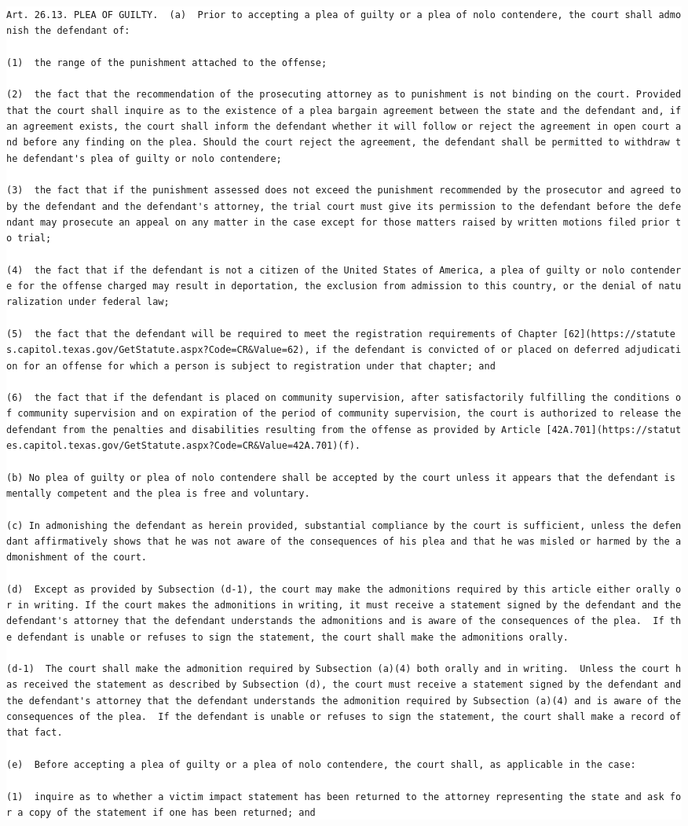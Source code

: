     
    
    Art. 26.13. PLEA OF GUILTY.  (a)  Prior to accepting a plea of guilty or a plea of nolo contendere, the court shall admonish the defendant of:
    
    (1)  the range of the punishment attached to the offense;
    
    (2)  the fact that the recommendation of the prosecuting attorney as to punishment is not binding on the court. Provided that the court shall inquire as to the existence of a plea bargain agreement between the state and the defendant and, if an agreement exists, the court shall inform the defendant whether it will follow or reject the agreement in open court and before any finding on the plea. Should the court reject the agreement, the defendant shall be permitted to withdraw the defendant's plea of guilty or nolo contendere;
    
    (3)  the fact that if the punishment assessed does not exceed the punishment recommended by the prosecutor and agreed to by the defendant and the defendant's attorney, the trial court must give its permission to the defendant before the defendant may prosecute an appeal on any matter in the case except for those matters raised by written motions filed prior to trial;
    
    (4)  the fact that if the defendant is not a citizen of the United States of America, a plea of guilty or nolo contendere for the offense charged may result in deportation, the exclusion from admission to this country, or the denial of naturalization under federal law;
    
    (5)  the fact that the defendant will be required to meet the registration requirements of Chapter [62](https://statutes.capitol.texas.gov/GetStatute.aspx?Code=CR&Value=62), if the defendant is convicted of or placed on deferred adjudication for an offense for which a person is subject to registration under that chapter; and
    
    (6)  the fact that if the defendant is placed on community supervision, after satisfactorily fulfilling the conditions of community supervision and on expiration of the period of community supervision, the court is authorized to release the defendant from the penalties and disabilities resulting from the offense as provided by Article [42A.701](https://statutes.capitol.texas.gov/GetStatute.aspx?Code=CR&Value=42A.701)(f).
    
    (b) No plea of guilty or plea of nolo contendere shall be accepted by the court unless it appears that the defendant is mentally competent and the plea is free and voluntary.
    
    (c) In admonishing the defendant as herein provided, substantial compliance by the court is sufficient, unless the defendant affirmatively shows that he was not aware of the consequences of his plea and that he was misled or harmed by the admonishment of the court.
    
    (d)  Except as provided by Subsection (d-1), the court may make the admonitions required by this article either orally or in writing. If the court makes the admonitions in writing, it must receive a statement signed by the defendant and the defendant's attorney that the defendant understands the admonitions and is aware of the consequences of the plea.  If the defendant is unable or refuses to sign the statement, the court shall make the admonitions orally.
    
    (d-1)  The court shall make the admonition required by Subsection (a)(4) both orally and in writing.  Unless the court has received the statement as described by Subsection (d), the court must receive a statement signed by the defendant and the defendant's attorney that the defendant understands the admonition required by Subsection (a)(4) and is aware of the consequences of the plea.  If the defendant is unable or refuses to sign the statement, the court shall make a record of that fact.
    
    (e)  Before accepting a plea of guilty or a plea of nolo contendere, the court shall, as applicable in the case:
    
    (1)  inquire as to whether a victim impact statement has been returned to the attorney representing the state and ask for a copy of the statement if one has been returned; and
    